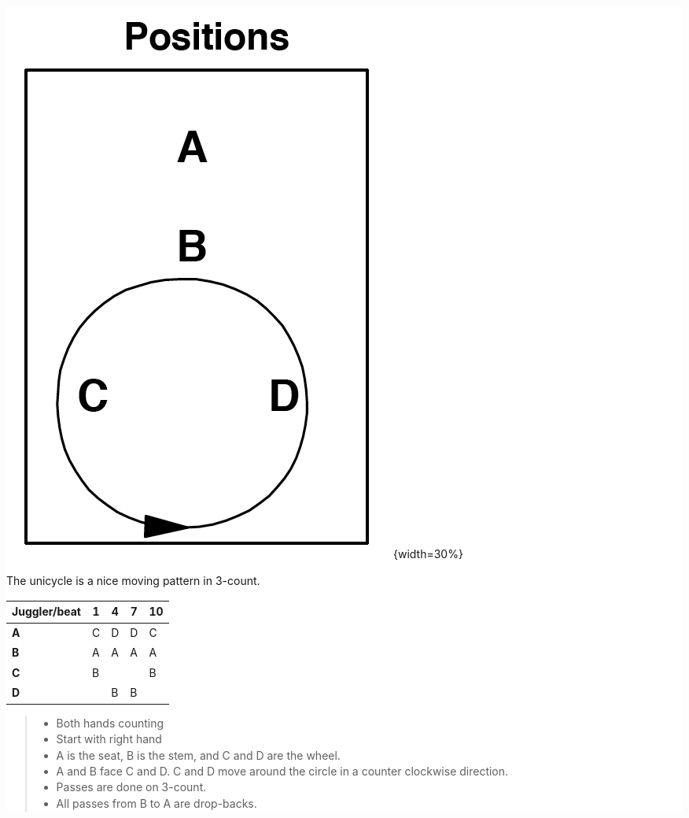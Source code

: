 ![](./media/image25.png){width=30%}

The unicycle is a nice moving pattern in 3-count.

| **Juggler/beat** | **1**   | **4**   | **7**   | **10**   |
|-------------|---------|---------|---------|----------|
| **A**       | C       | D       | D       | C        |
| **B**       | A       | A       | A       | A        |
| **C**       | B       |         |         | B        |
| **D**       |         | B       | B       |          |

> * Both hands counting
> * Start with right hand
> * A is the seat, B is the stem, and C and D are the wheel.
> * A and B face C and D. C and D move around the circle in a counter clockwise
    direction.
> * Passes are done on 3-count.
> * All passes from B to A are drop-backs.
